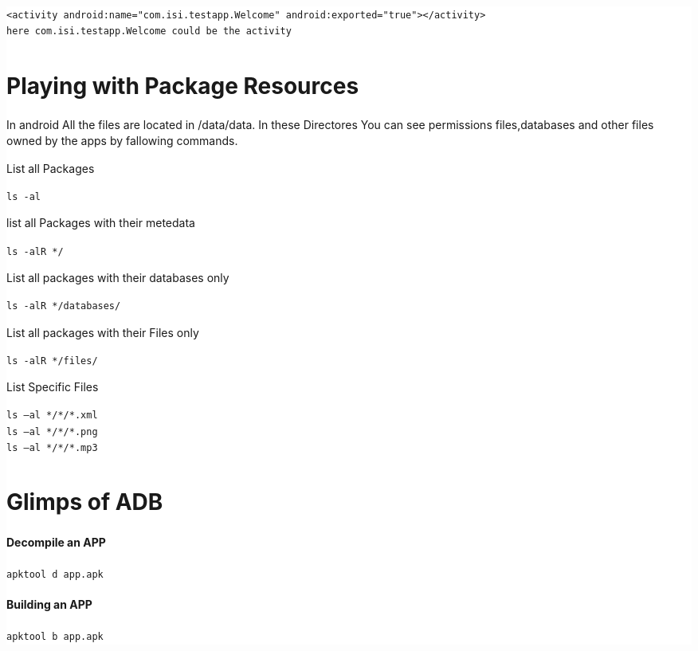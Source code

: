 ```
<activity android:name="com.isi.testapp.Welcome" android:exported="true"></activity>
here com.isi.testapp.Welcome could be the activity
```

# Playing with Package Resources

In android All the files are located in /data/data. In these Directores You can see permissions files,databases and other
files owned by the apps by fallowing commands.


List all Packages
```
ls -al
```

list all Packages with their metedata
```
ls -alR */
```


List all packages with their databases only
```
ls -alR */databases/
```


List all packages with their Files only
```
ls -alR */files/
```


List Specific Files
```
ls –al */*/*.xml
ls –al */*/*.png
ls –al */*/*.mp3
```








# Glimps of ADB

#### Decompile an APP
```
apktool d app.apk
```

#### Building an APP
```
apktool b app.apk
```

